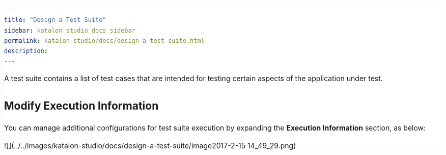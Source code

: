 ```yaml
---
title: "Design a Test Suite" 
sidebar: katalon_studio_docs_sidebar
permalink: katalon-studio/docs/design-a-test-suite.html 
description: 
---
```

A test suite contains a list of test cases that are intended for testing certain aspects of the application under test.

Modify Execution Information
----------------------------

You can manage additional configurations for test suite execution by expanding the **Execution Information** section, as below:

![](../../images/katalon-studio/docs/design-a-test-suite/image2017-2-15 14_49_29.png)
